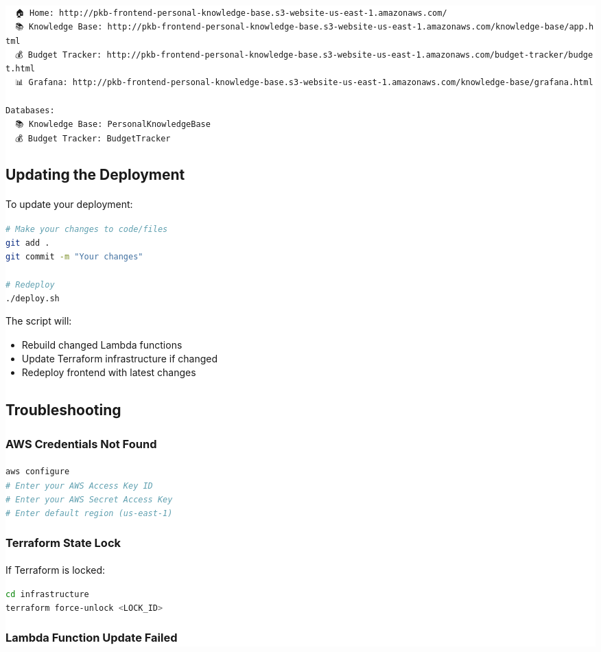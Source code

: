 ```
  🏠 Home: http://pkb-frontend-personal-knowledge-base.s3-website-us-east-1.amazonaws.com/
  📚 Knowledge Base: http://pkb-frontend-personal-knowledge-base.s3-website-us-east-1.amazonaws.com/knowledge-base/app.html
  💰 Budget Tracker: http://pkb-frontend-personal-knowledge-base.s3-website-us-east-1.amazonaws.com/budget-tracker/budget.html
  📊 Grafana: http://pkb-frontend-personal-knowledge-base.s3-website-us-east-1.amazonaws.com/knowledge-base/grafana.html

Databases:
  📚 Knowledge Base: PersonalKnowledgeBase
  💰 Budget Tracker: BudgetTracker
```

## Updating the Deployment

To update your deployment:

```bash
# Make your changes to code/files
git add .
git commit -m "Your changes"

# Redeploy
./deploy.sh
```

The script will:
- Rebuild changed Lambda functions
- Update Terraform infrastructure if changed
- Redeploy frontend with latest changes

## Troubleshooting

### AWS Credentials Not Found

```bash
aws configure
# Enter your AWS Access Key ID
# Enter your AWS Secret Access Key
# Enter default region (us-east-1)
```

### Terraform State Lock

If Terraform is locked:
```bash
cd infrastructure
terraform force-unlock <LOCK_ID>
```

### Lambda Function Update Failed
